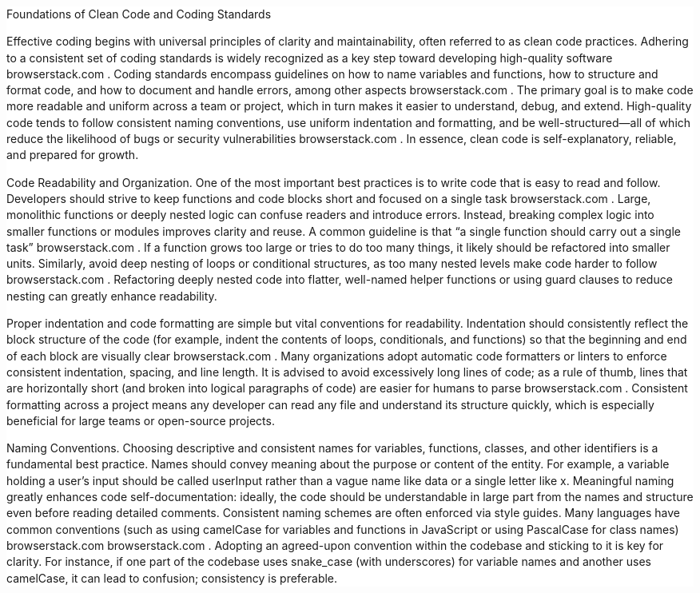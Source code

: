 Foundations of Clean Code and Coding Standards

Effective coding begins with universal principles of clarity and maintainability, often referred to as clean code practices. Adhering to a consistent set of coding standards is widely recognized as a key step toward developing high-quality software
browserstack.com
. Coding standards encompass guidelines on how to name variables and functions, how to structure and format code, and how to document and handle errors, among other aspects
browserstack.com
. The primary goal is to make code more readable and uniform across a team or project, which in turn makes it easier to understand, debug, and extend. High-quality code tends to follow consistent naming conventions, use uniform indentation and formatting, and be well-structured—all of which reduce the likelihood of bugs or security vulnerabilities
browserstack.com
. In essence, clean code is self-explanatory, reliable, and prepared for growth.

 

Code Readability and Organization. One of the most important best practices is to write code that is easy to read and follow. Developers should strive to keep functions and code blocks short and focused on a single task
browserstack.com
. Large, monolithic functions or deeply nested logic can confuse readers and introduce errors. Instead, breaking complex logic into smaller functions or modules improves clarity and reuse. A common guideline is that “a single function should carry out a single task”
browserstack.com
. If a function grows too large or tries to do too many things, it likely should be refactored into smaller units. Similarly, avoid deep nesting of loops or conditional structures, as too many nested levels make code harder to follow
browserstack.com
. Refactoring deeply nested code into flatter, well-named helper functions or using guard clauses to reduce nesting can greatly enhance readability.

 

Proper indentation and code formatting are simple but vital conventions for readability. Indentation should consistently reflect the block structure of the code (for example, indent the contents of loops, conditionals, and functions) so that the beginning and end of each block are visually clear
browserstack.com
. Many organizations adopt automatic code formatters or linters to enforce consistent indentation, spacing, and line length. It is advised to avoid excessively long lines of code; as a rule of thumb, lines that are horizontally short (and broken into logical paragraphs of code) are easier for humans to parse
browserstack.com
. Consistent formatting across a project means any developer can read any file and understand its structure quickly, which is especially beneficial for large teams or open-source projects.

 

Naming Conventions. Choosing descriptive and consistent names for variables, functions, classes, and other identifiers is a fundamental best practice. Names should convey meaning about the purpose or content of the entity. For example, a variable holding a user’s input should be called userInput rather than a vague name like data or a single letter like x. Meaningful naming greatly enhances code self-documentation: ideally, the code should be understandable in large part from the names and structure even before reading detailed comments. Consistent naming schemes are often enforced via style guides. Many languages have common conventions (such as using camelCase for variables and functions in JavaScript or using PascalCase for class names)
browserstack.com
browserstack.com
. Adopting an agreed-upon convention within the codebase and sticking to it is key for clarity. For instance, if one part of the codebase uses snake_case (with underscores) for variable names and another uses camelCase, it can lead to confusion; consistency is preferable.
